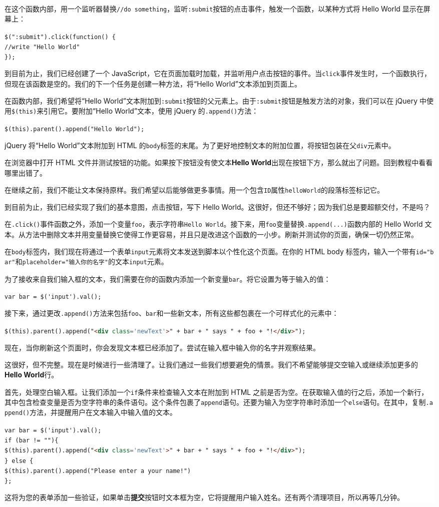 在这个函数内部，用一个监听器替换`//do something`，监听`:submit`按钮的点击事件，触发一个函数，以某种方式将 Hello World 显示在屏幕上：

```html
$(":submit").click(function() {
//write "Hello World"
});
```

到目前为止，我们已经创建了一个 JavaScript，它在页面加载时加载，并监听用户点击按钮的事件。当`click`事件发生时，一个函数执行，但现在该函数是空的。我们的下一个任务是创建一种方法，将“Hello World”文本添加到页面上。

在函数内部，我们希望将“Hello World”文本附加到`:submit`按钮的父元素上。由于`:submit`按钮是触发方法的对象，我们可以在 jQuery 中使用`$(this)`来引用它。要附加“Hello World”文本，使用 jQuery 的`.append()`方法：

```html
$(this).parent().append("Hello World");
```

jQuery 将“Hello World”文本附加到 HTML 的`body`标签的末尾。为了更好地控制文本的附加位置，将按钮包装在父`div`元素中。

在浏览器中打开 HTML 文件并测试按钮的功能。如果按下按钮没有使文本**Hello World**出现在按钮下方，那么就出了问题。回到教程中看看哪里出错了。

在继续之前，我们不能让文本保持原样。我们希望以后能够做更多事情。用一个包含`ID`属性`helloWorld`的段落标签标记它。

到目前为止，我们已经实现了我们的基本意图，点击按钮，写下 Hello World。这很好，但还不够好；因为我们总是要超额交付，不是吗？

在`.click()`事件函数之外，添加一个变量`foo`，表示字符串`Hello World`。接下来，用`foo`变量替换`.append(...)`函数内部的 Hello World 文本。从方法中删除文本并用变量替换它使得工作更容易，并且只是改进这个函数的一小步。刷新并测试你的页面，确保一切仍然正常。

在`body`标签内，我们现在将通过一个表单`input`元素将文本发送到脚本以个性化这个页面。在你的 HTML body 标签内，输入一个带有`id="bar"`和`placeholder="输入你的名字"`的文本`input`元素。

为了接收来自我们输入框的文本，我们需要在你的函数内添加一个新变量`bar`。将它设置为等于输入的值：

```html
var bar = $('input').val();
```

接下来，通过更改`.append()`方法来包括`foo`、`bar`和一些新文本，所有这些都包裹在一个可样式化的元素中：

```html
$(this).parent().append("<div class='newText'>" + bar + " says " + foo + "!</div>");
```

现在，当你刷新这个页面时，你会发现文本框已经添加了。尝试在输入框中输入你的名字并观察结果。

这很好，但不完整。现在是时候进行一些清理了。让我们通过一些我们想要避免的情景。我们不希望能够提交空输入或继续添加更多的**Hello World**行。

首先，处理空白输入框。让我们添加一个`if`条件来检查输入文本在附加到 HTML 之前是否为空。在获取输入值的行之后，添加一个新行，其中包含检查变量是否为空字符串的条件语句。这个条件包裹了`append`语句。还要为输入为空字符串时添加一个`else`语句。在其中，复制`.append()`方法，并提醒用户在文本输入中输入值的文本。

```html
var bar = $('input').val();
if (bar != ""){ 
$(this).parent().append("<div class='newText'>" + bar + " says " + foo + "!</div>");
} else { 
$(this).parent().append("Please enter a your name!") 
};
```

这将为您的表单添加一些验证，如果单击**提交**按钮时文本框为空，它将提醒用户输入姓名。还有两个清理项目，所以再等几分钟。

